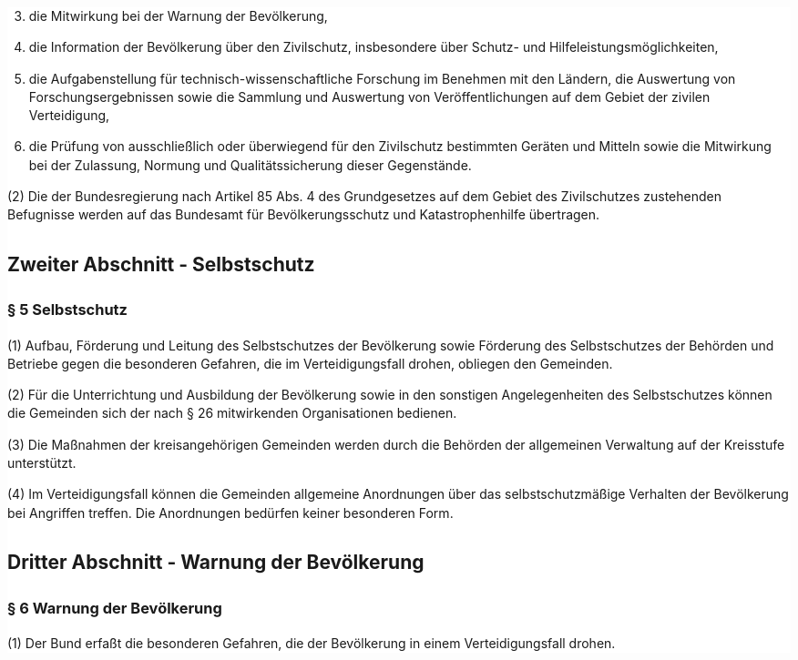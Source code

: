 



3.  die Mitwirkung bei der Warnung der Bevölkerung,


4.  die Information der Bevölkerung über den Zivilschutz, insbesondere
    über Schutz- und Hilfeleistungsmöglichkeiten,


5.  die Aufgabenstellung für technisch-wissenschaftliche Forschung im
    Benehmen mit den Ländern, die Auswertung von Forschungsergebnissen
    sowie die Sammlung und Auswertung von Veröffentlichungen auf dem
    Gebiet der zivilen Verteidigung,


6.  die Prüfung von ausschließlich oder überwiegend für den Zivilschutz
    bestimmten Geräten und Mitteln sowie die Mitwirkung bei der Zulassung,
    Normung und Qualitätssicherung dieser Gegenstände.




(2) Die der Bundesregierung nach Artikel 85 Abs. 4 des Grundgesetzes
auf dem Gebiet des Zivilschutzes zustehenden Befugnisse werden auf das
Bundesamt für Bevölkerungsschutz und Katastrophenhilfe übertragen.


## Zweiter Abschnitt - Selbstschutz



### § 5 Selbstschutz

(1) Aufbau, Förderung und Leitung des Selbstschutzes der Bevölkerung
sowie Förderung des Selbstschutzes der Behörden und Betriebe gegen die
besonderen Gefahren, die im Verteidigungsfall drohen, obliegen den
Gemeinden.

(2) Für die Unterrichtung und Ausbildung der Bevölkerung sowie in den
sonstigen Angelegenheiten des Selbstschutzes können die Gemeinden sich
der nach § 26 mitwirkenden Organisationen bedienen.

(3) Die Maßnahmen der kreisangehörigen Gemeinden werden durch die
Behörden der allgemeinen Verwaltung auf der Kreisstufe unterstützt.

(4) Im Verteidigungsfall können die Gemeinden allgemeine Anordnungen
über das selbstschutzmäßige Verhalten der Bevölkerung bei Angriffen
treffen. Die Anordnungen bedürfen keiner besonderen Form.


## Dritter Abschnitt - Warnung der Bevölkerung



### § 6 Warnung der Bevölkerung

(1) Der Bund erfaßt die besonderen Gefahren, die der Bevölkerung in
einem Verteidigungsfall drohen.
